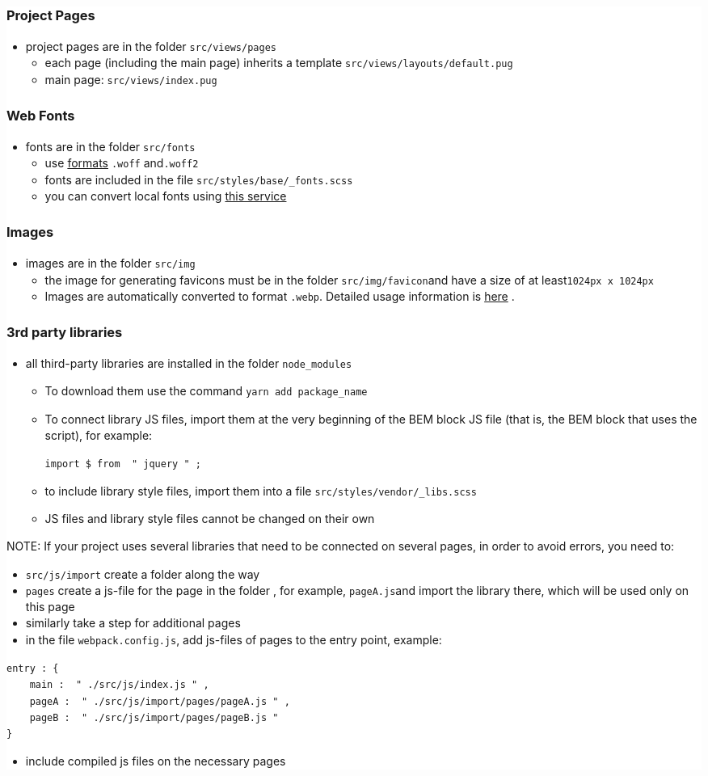 ### Project Pages

- project pages are in the folder `src/views/pages`
  - each page (including the main page) inherits a template `src/views/layouts/default.pug`
  - main page: `src/views/index.pug`

### Web Fonts

- fonts are in the folder `src/fonts`
  - use [formats](https://caniuse.com/#search=woff) `.woff` and`.woff2`
  - fonts are included in the file `src/styles/base/_fonts.scss`
  - you can convert local fonts using [this service](https://onlinefontconverter.com/)

### Images

- images are in the folder `src/img`
  - the image for generating favicons must be in the folder `src/img/favicon`and have a size of at least`1024px x 1024px`
  - Images are automatically converted to format `.webp`. Detailed usage information is [here](https://vk.com/@vk_it-webp) .

### 3rd party libraries

- all third-party libraries are installed in the folder `node_modules`
  - To download them use the command `yarn add package_name`
  - To connect library JS files, import them at the very beginning of the BEM block JS file (that is, the BEM block that uses the script), for example:

    ```source-js
    import $ from  " jquery " ;
    ```

  - to include library style files, import them into a file `src/styles/vendor/_libs.scss`
  - JS files and library style files cannot be changed on their own

NOTE: If your project uses several libraries that need to be connected on several pages, in order to avoid errors, you need to:


- `src/js/import` create a folder along the way
- `pages` create a js-file for the page in the folder , for example, `pageA.js`and import the library there, which will be used only on this page
- similarly take a step for additional pages
- in the file `webpack.config.js`, add js-files of pages to the entry point, example:

```source-js
entry : {
    main :  " ./src/js/index.js " ,
    pageA :  " ./src/js/import/pages/pageA.js " ,
    pageB :  " ./src/js/import/pages/pageB.js "
}
```

- include compiled js files on the necessary pages
